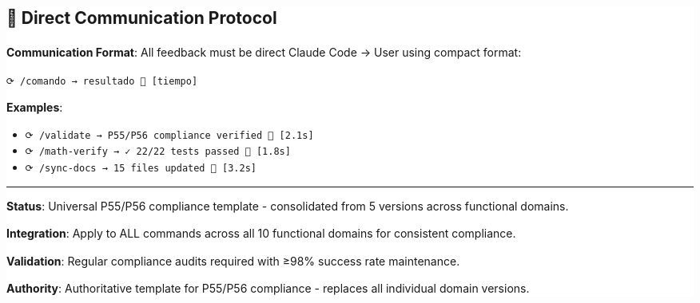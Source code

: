 
## 🔴 **Direct Communication Protocol**

**Communication Format**: All feedback must be direct Claude Code → User using compact format:
```
⟳ /comando → resultado 🎯 [tiempo]
```

**Examples**:
- `⟳ /validate → P55/P56 compliance verified 🎯 [2.1s]`
- `⟳ /math-verify → ✓ 22/22 tests passed 🎯 [1.8s]`
- `⟳ /sync-docs → 15 files updated 🎯 [3.2s]`

---

**Status**: Universal P55/P56 compliance template - consolidated from 5 versions across functional domains.

**Integration**: Apply to ALL commands across all 10 functional domains for consistent compliance.

**Validation**: Regular compliance audits required with ≥98% success rate maintenance.

**Authority**: Authoritative template for P55/P56 compliance - replaces all individual domain versions.
